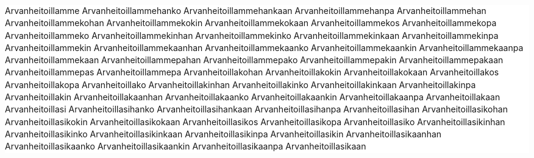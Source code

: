 Arvanheitoillamme
Arvanheitoillammehanko
Arvanheitoillammehankaan
Arvanheitoillammehanpa
Arvanheitoillammehan
Arvanheitoillammekohan
Arvanheitoillammekokin
Arvanheitoillammekokaan
Arvanheitoillammekos
Arvanheitoillammekopa
Arvanheitoillammeko
Arvanheitoillammekinhan
Arvanheitoillammekinko
Arvanheitoillammekinkaan
Arvanheitoillammekinpa
Arvanheitoillammekin
Arvanheitoillammekaanhan
Arvanheitoillammekaanko
Arvanheitoillammekaankin
Arvanheitoillammekaanpa
Arvanheitoillammekaan
Arvanheitoillammepahan
Arvanheitoillammepako
Arvanheitoillammepakin
Arvanheitoillammepakaan
Arvanheitoillammepas
Arvanheitoillammepa
Arvanheitoillakohan
Arvanheitoillakokin
Arvanheitoillakokaan
Arvanheitoillakos
Arvanheitoillakopa
Arvanheitoillako
Arvanheitoillakinhan
Arvanheitoillakinko
Arvanheitoillakinkaan
Arvanheitoillakinpa
Arvanheitoillakin
Arvanheitoillakaanhan
Arvanheitoillakaanko
Arvanheitoillakaankin
Arvanheitoillakaanpa
Arvanheitoillakaan
Arvanheitoillasi
Arvanheitoillasihanko
Arvanheitoillasihankaan
Arvanheitoillasihanpa
Arvanheitoillasihan
Arvanheitoillasikohan
Arvanheitoillasikokin
Arvanheitoillasikokaan
Arvanheitoillasikos
Arvanheitoillasikopa
Arvanheitoillasiko
Arvanheitoillasikinhan
Arvanheitoillasikinko
Arvanheitoillasikinkaan
Arvanheitoillasikinpa
Arvanheitoillasikin
Arvanheitoillasikaanhan
Arvanheitoillasikaanko
Arvanheitoillasikaankin
Arvanheitoillasikaanpa
Arvanheitoillasikaan